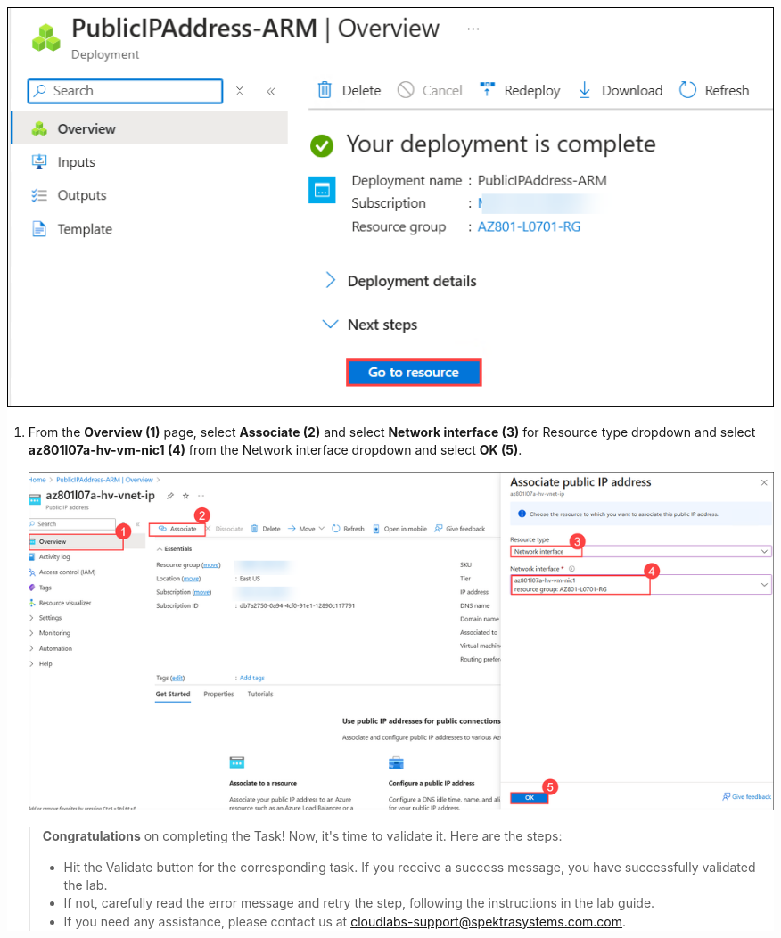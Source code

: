    ![](../media/azm7-9.png)

1. From the **Overview (1)** page, select **Associate (2)** and select **Network interface (3)** for Resource type dropdown and select **az801l07a-hv-vm-nic1 (4)** from the Network interface dropdown and select **OK (5)**.
   
    ![](../Media/azm7-10.png)   

  > **Congratulations** on completing the Task! Now, it's time to validate it. Here are the steps:
  > - Hit the Validate button for the corresponding task. If you receive a success message, you have successfully validated the lab. 
  > - If not, carefully read the error message and retry the step, following the instructions in the lab guide.
  > - If you need any assistance, please contact us at cloudlabs-support@spektrasystems.com.com.
   <validation step="123bacf9-5c15-4067-8dd3-9f0a4e3be107" />
 
